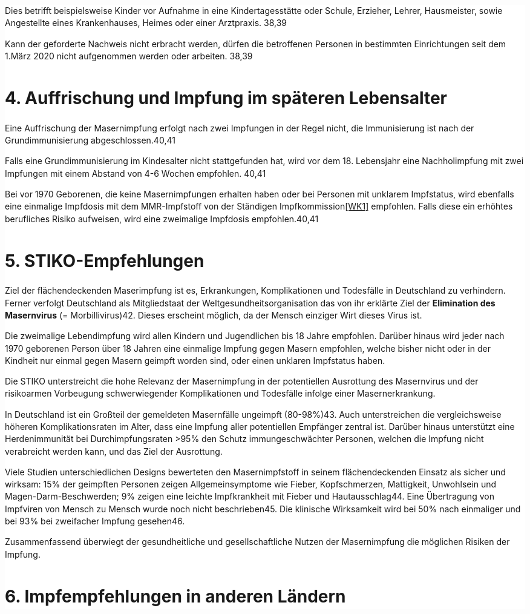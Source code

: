 Dies betrifft beispielsweise Kinder vor Aufnahme in eine Kindertagesstätte oder Schule, Erzieher, Lehrer, Hausmeister, sowie Angestellte eines Krankenhauses, Heimes oder einer Arztpraxis. 38,39

Kann der geforderte Nachweis nicht erbracht werden, dürfen die betroffenen Personen in bestimmten Einrichtungen seit dem 1.März 2020 nicht aufgenommen werden oder arbeiten. 38,39

# 4\. Auffrischung und Impfung im späteren Lebensalter

Eine Auffrischung der Masernimpfung erfolgt nach zwei Impfungen in der Regel nicht, die Immunisierung ist nach der Grundimmunisierung abgeschlossen.40,41

Falls eine Grundimmunisierung im Kindesalter nicht stattgefunden hat, wird vor dem 18\. Lebensjahr eine Nachholimpfung mit zwei Impfungen mit einem Abstand von 4-6 Wochen empfohlen. 40,41

Bei vor 1970 Geborenen, die keine Masernimpfungen erhalten haben oder bei Personen mit unklarem Impfstatus, wird ebenfalls eine einmalige Impfdosis mit dem MMR-Impfstoff von der Ständigen Impfkommission[\[WK1\]](applewebdata://84F6CB60-6858-4423-BB46-F884F7EF9137#_msocom_1) empfohlen. Falls diese ein erhöhtes berufliches Risiko aufweisen, wird eine zweimalige Impfdosis empfohlen.40,41

# 5\. STIKO-Empfehlungen

Ziel der flächendeckenden Maserimpfung ist es, Erkrankungen, Komplikationen und Todesfälle in Deutschland zu verhindern. Ferner verfolgt Deutschland als Mitgliedstaat der Weltgesundheitsorganisation das von ihr erklärte Ziel der **Elimination des Masernvirus** (= Morbillivirus)42. Dieses erscheint möglich, da der Mensch einziger Wirt dieses Virus ist.

Die zweimalige Lebendimpfung wird allen Kindern und Jugendlichen bis 18 Jahre empfohlen. Darüber hinaus wird jeder nach 1970 geborenen Person über 18 Jahren eine einmalige Impfung gegen Masern empfohlen, welche bisher nicht oder in der Kindheit nur einmal gegen Masern geimpft worden sind, oder einen unklaren Impfstatus haben.

Die STIKO unterstreicht die hohe Relevanz der Masernimpfung in der potentiellen Ausrottung des Masernvirus und der risikoarmen Vorbeugung schwerwiegender Komplikationen und Todesfälle infolge einer Masernerkrankung.

In Deutschland ist ein Großteil der gemeldeten Masernfälle ungeimpft (80-98%)43. Auch unterstreichen die vergleichsweise höheren Komplikationsraten im Alter, dass eine Impfung aller potentiellen Empfänger zentral ist. Darüber hinaus unterstützt eine Herdenimmunität bei Durchimpfungsraten \>95% den Schutz immungeschwächter Personen, welchen die Impfung nicht verabreicht werden kann, und das Ziel der Ausrottung.

Viele Studien unterschiedlichen Designs bewerteten den Masernimpfstoff in seinem flächendeckenden Einsatz als sicher und wirksam: 15% der geimpften Personen zeigen Allgemeinsymptome wie Fieber, Kopfschmerzen, Mattigkeit, Unwohlsein und Magen-Darm-Beschwerden; 9% zeigen eine leichte Impfkrankheit mit Fieber und Hautausschlag44. Eine Übertragung von Impfviren von Mensch zu Mensch wurde noch nicht beschrieben45. Die klinische Wirksamkeit wird bei 50% nach einmaliger und bei 93% bei zweifacher Impfung gesehen46.

Zusammenfassend überwiegt der gesundheitliche und gesellschaftliche Nutzen der Masernimpfung die möglichen Risiken der Impfung.

# 6\. Impfempfehlungen in anderen Ländern
